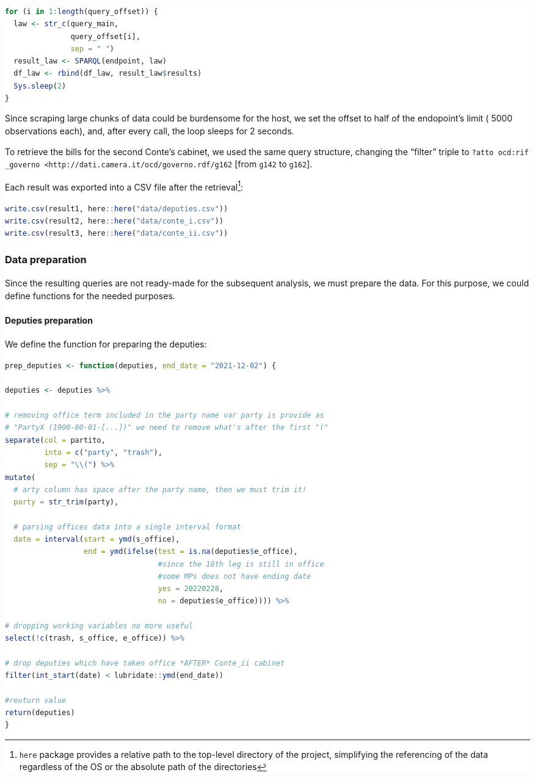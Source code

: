 ```R
for (i in 1:length(query_offset)) {
  law <- str_c(query_main,
               query_offset[i],
               sep = " ")
  result_law <- SPARQL(endpoint, law)
  df_law <- rbind(df_law, result_law$results)
  Sys.sleep(2)
}
```

Since scraping large chunks of data could be burdensome for the host, we set the offset to half of the endopoint’s limit ( 5000 observations each), and, after every call, the loop sleeps for 2 seconds.

To retrieve the bills for the second Conte’s cabinet, we used the same query structure, changing the “filter” triple to `?atto ocd:rif_governo <http://dati.camera.it/ocd/governo.rdf/g162` [from `g142` to `g162`]. 

Each result was exported into a CSV file after the retrieval[^1]:

[^1]: `here` package provides a relative path to the top-level directory of the project, simplifying the referencing of the data regardless of the OS or the absolute path of the directories 

```R
write.csv(result1, here::here("data/deputies.csv"))
write.csv(result2, here::here("data/conte_i.csv"))
write.csv(result3, here::here("data/conte_ii.csv"))
```

### Data preparation

Since the resulting queries are not ready-made for the subsequent analysis, we must prepare the data. For this purpose, we could define functions for the needed purposes.

#### Deputies preparation

We define the function for preparing the deputies:

```R
prep_deputies <- function(deputies, end_date = "2021-12-02") {

deputies <- deputies %>%

# removing office term included in the party name var party is provide as
# "PartyX (1900-00-01-[...])" we need to remove what's after the first "("
separate(col = partito,
         into = c("party", "trash"),
         sep = "\\(") %>%
mutate(
  # arty column has space after the party name, then we must trim it!
  party = str_trim(party),

  # parsing offices data into a single interval format
  date = interval(start = ymd(s_office),
                  end = ymd(ifelse(test = is.na(deputies$e_office),
                                   #since the 18th leg is still in office
                                   #some MPs does not have ending date
                                   yes = 20220228,
                                   no = deputies$e_office)))) %>%

# dropping working variables no more useful
select(!c(trash, s_office, e_office)) %>%

# drop deputies which have taken office *AFTER* Conte_ii cabinet
filter(int_start(date) < lubridate::ymd(end_date))

#reuturn value
return(deputies)
}
```

[^2]: defined as ```Negate(%in%)```
[^3]: ```filter(!(name %!in% c(cabinet$signatory,cabinet$joint_signatory))```